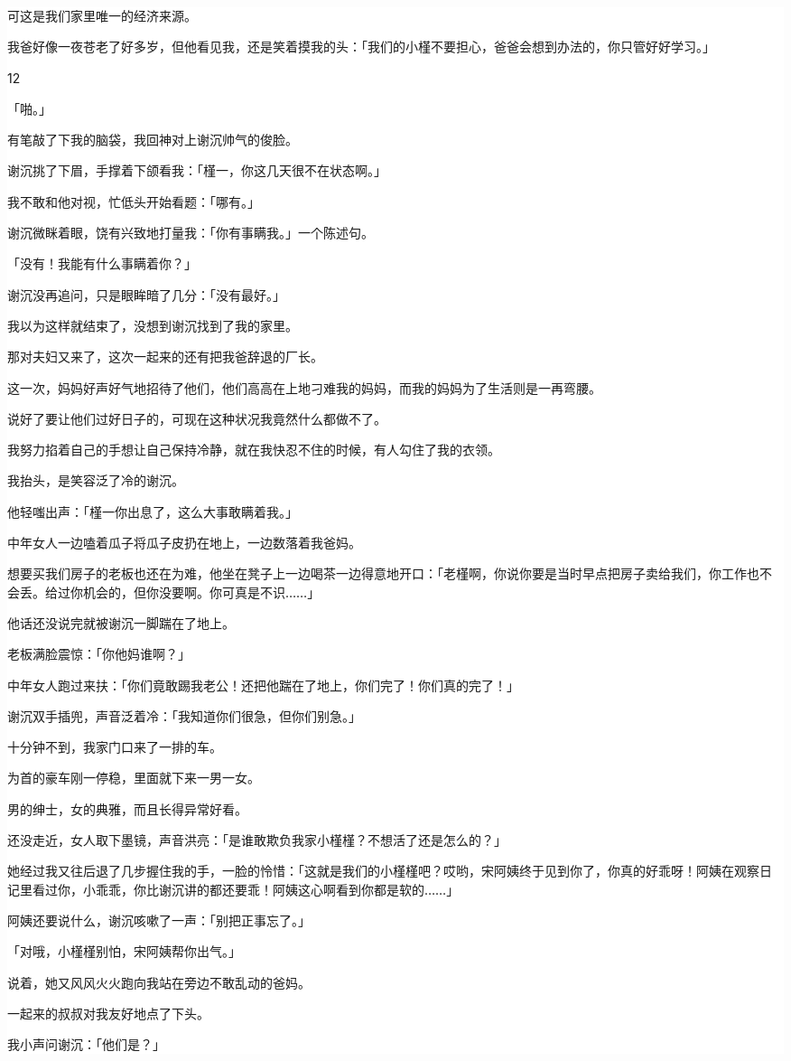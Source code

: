 可这是我们家里唯一的经济来源。

我爸好像一夜苍老了好多岁，但他看见我，还是笑着摸我的头：「我们的小槿不要担心，爸爸会想到办法的，你只管好好学习。」

12

「啪。」

有笔敲了下我的脑袋，我回神对上谢沉帅气的俊脸。

谢沉挑了下眉，手撑着下颌看我：「槿一，你这几天很不在状态啊。」

我不敢和他对视，忙低头开始看题：「哪有。」

谢沉微眯着眼，饶有兴致地打量我：「你有事瞒我。」一个陈述句。

「没有！我能有什么事瞒着你？」

谢沉没再追问，只是眼眸暗了几分：「没有最好。」

我以为这样就结束了，没想到谢沉找到了我的家里。

那对夫妇又来了，这次一起来的还有把我爸辞退的厂长。

这一次，妈妈好声好气地招待了他们，他们高高在上地刁难我的妈妈，而我的妈妈为了生活则是一再弯腰。

说好了要让他们过好日子的，可现在这种状况我竟然什么都做不了。

我努力掐着自己的手想让自己保持冷静，就在我快忍不住的时候，有人勾住了我的衣领。

我抬头，是笑容泛了冷的谢沉。

他轻嗤出声：「槿一你出息了，这么大事敢瞒着我。」

中年女人一边嗑着瓜子将瓜子皮扔在地上，一边数落着我爸妈。

想要买我们房子的老板也还在为难，他坐在凳子上一边喝茶一边得意地开口：「老槿啊，你说你要是当时早点把房子卖给我们，你工作也不会丢。给过你机会的，但你没要啊。你可真是不识……」

他话还没说完就被谢沉一脚踹在了地上。

老板满脸震惊：「你他妈谁啊？」

中年女人跑过来扶：「你们竟敢踢我老公！还把他踹在了地上，你们完了！你们真的完了！」

谢沉双手插兜，声音泛着冷：「我知道你们很急，但你们别急。」

十分钟不到，我家门口来了一排的车。

为首的豪车刚一停稳，里面就下来一男一女。

男的绅士，女的典雅，而且长得异常好看。

还没走近，女人取下墨镜，声音洪亮：「是谁敢欺负我家小槿槿？不想活了还是怎么的？」

她经过我又往后退了几步握住我的手，一脸的怜惜：「这就是我们的小槿槿吧？哎哟，宋阿姨终于见到你了，你真的好乖呀！阿姨在观察日记里看过你，小乖乖，你比谢沉讲的都还要乖！阿姨这心啊看到你都是软的……」

阿姨还要说什么，谢沉咳嗽了一声：「别把正事忘了。」

「对哦，小槿槿别怕，宋阿姨帮你出气。」

说着，她又风风火火跑向我站在旁边不敢乱动的爸妈。

一起来的叔叔对我友好地点了下头。

我小声问谢沉：「他们是？」
